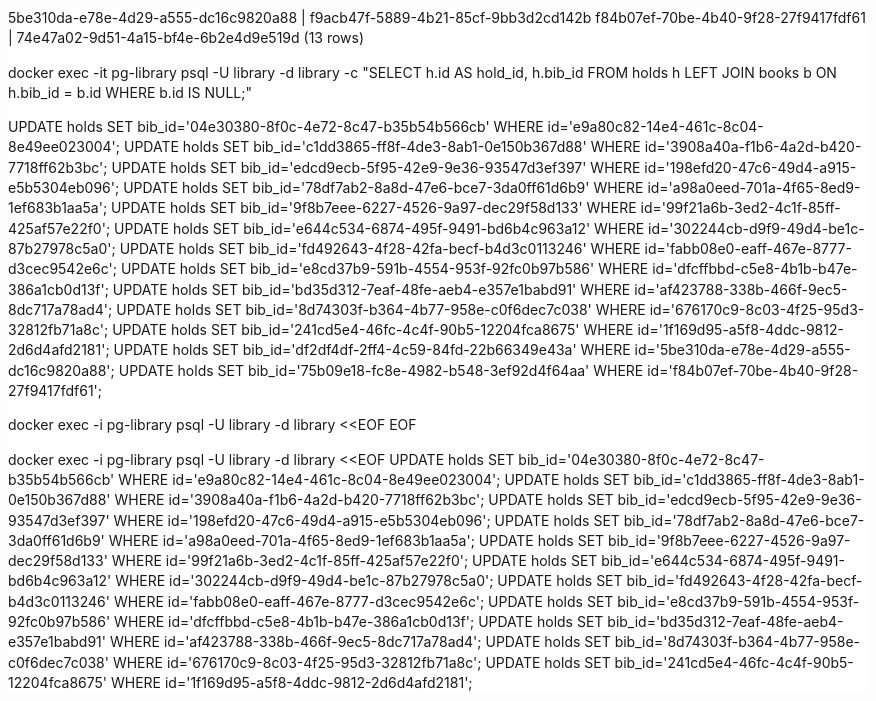  5be310da-e78e-4d29-a555-dc16c9820a88 | f9acb47f-5889-4b21-85cf-9bb3d2cd142b
 f84b07ef-70be-4b40-9f28-27f9417fdf61 | 74e47a02-9d51-4a15-bf4e-6b2e4d9e519d
(13 rows)

docker exec -it pg-library psql -U library -d library -c "SELECT h.id AS hold_id, h.bib_id FROM holds h LEFT JOIN books b ON h.bib_id = b.id WHERE b.id IS NULL;"



UPDATE holds SET bib_id='04e30380-8f0c-4e72-8c47-b35b54b566cb' WHERE id='e9a80c82-14e4-461c-8c04-8e49ee023004';
UPDATE holds SET bib_id='c1dd3865-ff8f-4de3-8ab1-0e150b367d88' WHERE id='3908a40a-f1b6-4a2d-b420-7718ff62b3bc';
UPDATE holds SET bib_id='edcd9ecb-5f95-42e9-9e36-93547d3ef397' WHERE id='198efd20-47c6-49d4-a915-e5b5304eb096';
UPDATE holds SET bib_id='78df7ab2-8a8d-47e6-bce7-3da0ff61d6b9' WHERE id='a98a0eed-701a-4f65-8ed9-1ef683b1aa5a';
UPDATE holds SET bib_id='9f8b7eee-6227-4526-9a97-dec29f58d133' WHERE id='99f21a6b-3ed2-4c1f-85ff-425af57e22f0';
UPDATE holds SET bib_id='e644c534-6874-495f-9491-bd6b4c963a12' WHERE id='302244cb-d9f9-49d4-be1c-87b27978c5a0';
UPDATE holds SET bib_id='fd492643-4f28-42fa-becf-b4d3c0113246' WHERE id='fabb08e0-eaff-467e-8777-d3cec9542e6c';
UPDATE holds SET bib_id='e8cd37b9-591b-4554-953f-92fc0b97b586' WHERE id='dfcffbbd-c5e8-4b1b-b47e-386a1cb0d13f';
UPDATE holds SET bib_id='bd35d312-7eaf-48fe-aeb4-e357e1babd91' WHERE id='af423788-338b-466f-9ec5-8dc717a78ad4';
UPDATE holds SET bib_id='8d74303f-b364-4b77-958e-c0f6dec7c038' WHERE id='676170c9-8c03-4f25-95d3-32812fb71a8c';
UPDATE holds SET bib_id='241cd5e4-46fc-4c4f-90b5-12204fca8675' WHERE id='1f169d95-a5f8-4ddc-9812-2d6d4afd2181';
UPDATE holds SET bib_id='df2df4df-2ff4-4c59-84fd-22b66349e43a' WHERE id='5be310da-e78e-4d29-a555-dc16c9820a88';
UPDATE holds SET bib_id='75b09e18-fc8e-4982-b548-3ef92d4f64aa' WHERE id='f84b07ef-70be-4b40-9f28-27f9417fdf61';




docker exec -i pg-library psql -U library -d library <<EOF
<PASTE THE SQL SCRIPT ABOVE HERE>
EOF




docker exec -i pg-library psql -U library -d library <<EOF
UPDATE holds SET bib_id='04e30380-8f0c-4e72-8c47-b35b54b566cb' WHERE id='e9a80c82-14e4-461c-8c04-8e49ee023004';
UPDATE holds SET bib_id='c1dd3865-ff8f-4de3-8ab1-0e150b367d88' WHERE id='3908a40a-f1b6-4a2d-b420-7718ff62b3bc';
UPDATE holds SET bib_id='edcd9ecb-5f95-42e9-9e36-93547d3ef397' WHERE id='198efd20-47c6-49d4-a915-e5b5304eb096';
UPDATE holds SET bib_id='78df7ab2-8a8d-47e6-bce7-3da0ff61d6b9' WHERE id='a98a0eed-701a-4f65-8ed9-1ef683b1aa5a';
UPDATE holds SET bib_id='9f8b7eee-6227-4526-9a97-dec29f58d133' WHERE id='99f21a6b-3ed2-4c1f-85ff-425af57e22f0';
UPDATE holds SET bib_id='e644c534-6874-495f-9491-bd6b4c963a12' WHERE id='302244cb-d9f9-49d4-be1c-87b27978c5a0';
UPDATE holds SET bib_id='fd492643-4f28-42fa-becf-b4d3c0113246' WHERE id='fabb08e0-eaff-467e-8777-d3cec9542e6c';
UPDATE holds SET bib_id='e8cd37b9-591b-4554-953f-92fc0b97b586' WHERE id='dfcffbbd-c5e8-4b1b-b47e-386a1cb0d13f';
UPDATE holds SET bib_id='bd35d312-7eaf-48fe-aeb4-e357e1babd91' WHERE id='af423788-338b-466f-9ec5-8dc717a78ad4';
UPDATE holds SET bib_id='8d74303f-b364-4b77-958e-c0f6dec7c038' WHERE id='676170c9-8c03-4f25-95d3-32812fb71a8c';
UPDATE holds SET bib_id='241cd5e4-46fc-4c4f-90b5-12204fca8675' WHERE id='1f169d95-a5f8-4ddc-9812-2d6d4afd2181';